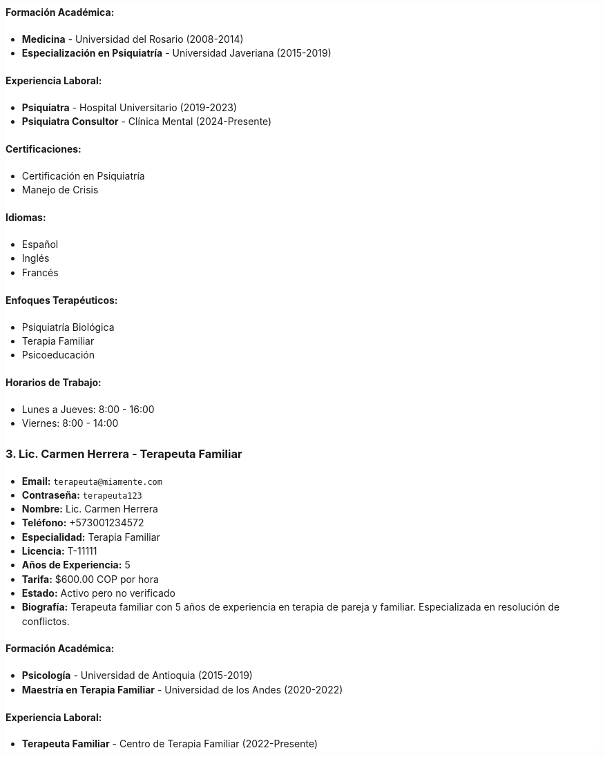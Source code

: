 #### Formación Académica:

- **Medicina** - Universidad del Rosario (2008-2014)
- **Especialización en Psiquiatría** - Universidad Javeriana (2015-2019)

#### Experiencia Laboral:

- **Psiquiatra** - Hospital Universitario (2019-2023)
- **Psiquiatra Consultor** - Clínica Mental (2024-Presente)

#### Certificaciones:

- Certificación en Psiquiatría
- Manejo de Crisis

#### Idiomas:

- Español
- Inglés
- Francés

#### Enfoques Terapéuticos:

- Psiquiatría Biológica
- Terapia Familiar
- Psicoeducación

#### Horarios de Trabajo:

- Lunes a Jueves: 8:00 - 16:00
- Viernes: 8:00 - 14:00

### 3. Lic. Carmen Herrera - Terapeuta Familiar

- **Email:** `terapeuta@miamente.com`
- **Contraseña:** `terapeuta123`
- **Nombre:** Lic. Carmen Herrera
- **Teléfono:** +573001234572
- **Especialidad:** Terapia Familiar
- **Licencia:** T-11111
- **Años de Experiencia:** 5
- **Tarifa:** $600.00 COP por hora
- **Estado:** Activo pero no verificado
- **Biografía:** Terapeuta familiar con 5 años de experiencia en terapia de pareja y familiar. Especializada en resolución de conflictos.

#### Formación Académica:

- **Psicología** - Universidad de Antioquia (2015-2019)
- **Maestría en Terapia Familiar** - Universidad de los Andes (2020-2022)

#### Experiencia Laboral:

- **Terapeuta Familiar** - Centro de Terapia Familiar (2022-Presente)

